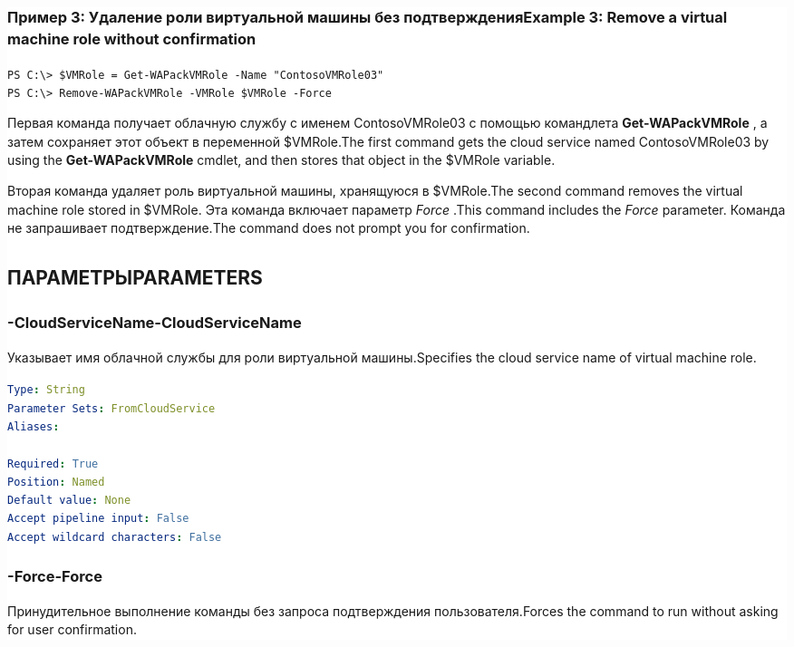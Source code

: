 ### <span data-ttu-id="5f863-123">Пример 3: Удаление роли виртуальной машины без подтверждения</span><span class="sxs-lookup"><span data-stu-id="5f863-123">Example 3: Remove a virtual machine role without confirmation</span></span>
```
PS C:\> $VMRole = Get-WAPackVMRole -Name "ContosoVMRole03"
PS C:\> Remove-WAPackVMRole -VMRole $VMRole -Force
```

<span data-ttu-id="5f863-124">Первая команда получает облачную службу с именем ContosoVMRole03 с помощью командлета **Get-WAPackVMRole** , а затем сохраняет этот объект в переменной $VMRole.</span><span class="sxs-lookup"><span data-stu-id="5f863-124">The first command gets the cloud service named ContosoVMRole03 by using the **Get-WAPackVMRole** cmdlet, and then stores that object in the $VMRole variable.</span></span>

<span data-ttu-id="5f863-125">Вторая команда удаляет роль виртуальной машины, хранящуюся в $VMRole.</span><span class="sxs-lookup"><span data-stu-id="5f863-125">The second command removes the virtual machine role stored in $VMRole.</span></span>
<span data-ttu-id="5f863-126">Эта команда включает параметр *Force* .</span><span class="sxs-lookup"><span data-stu-id="5f863-126">This command includes the *Force* parameter.</span></span>
<span data-ttu-id="5f863-127">Команда не запрашивает подтверждение.</span><span class="sxs-lookup"><span data-stu-id="5f863-127">The command does not prompt you for confirmation.</span></span>

## <span data-ttu-id="5f863-128">ПАРАМЕТРЫ</span><span class="sxs-lookup"><span data-stu-id="5f863-128">PARAMETERS</span></span>

### <span data-ttu-id="5f863-129">-CloudServiceName</span><span class="sxs-lookup"><span data-stu-id="5f863-129">-CloudServiceName</span></span>
<span data-ttu-id="5f863-130">Указывает имя облачной службы для роли виртуальной машины.</span><span class="sxs-lookup"><span data-stu-id="5f863-130">Specifies the cloud service name of virtual machine role.</span></span>

```yaml
Type: String
Parameter Sets: FromCloudService
Aliases:

Required: True
Position: Named
Default value: None
Accept pipeline input: False
Accept wildcard characters: False
```

### <span data-ttu-id="5f863-131">-Force</span><span class="sxs-lookup"><span data-stu-id="5f863-131">-Force</span></span>
<span data-ttu-id="5f863-132">Принудительное выполнение команды без запроса подтверждения пользователя.</span><span class="sxs-lookup"><span data-stu-id="5f863-132">Forces the command to run without asking for user confirmation.</span></span>
